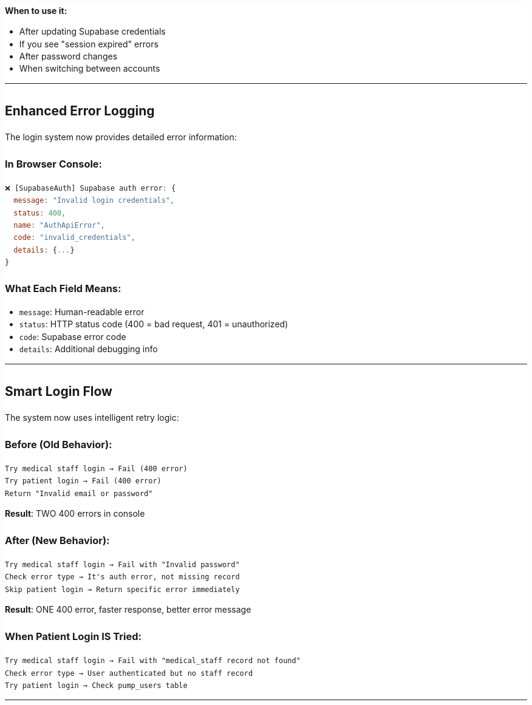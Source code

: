 **When to use it:**
- After updating Supabase credentials
- If you see "session expired" errors
- After password changes
- When switching between accounts

---

## Enhanced Error Logging

The login system now provides detailed error information:

### In Browser Console:
```javascript
❌ [SupabaseAuth] Supabase auth error: {
  message: "Invalid login credentials",
  status: 400,
  name: "AuthApiError",
  code: "invalid_credentials",
  details: {...}
}
```

### What Each Field Means:
- `message`: Human-readable error
- `status`: HTTP status code (400 = bad request, 401 = unauthorized)
- `code`: Supabase error code
- `details`: Additional debugging info

---

## Smart Login Flow

The system now uses intelligent retry logic:

### Before (Old Behavior):
```
Try medical staff login → Fail (400 error)
Try patient login → Fail (400 error)
Return "Invalid email or password"
```
**Result**: TWO 400 errors in console

### After (New Behavior):
```
Try medical staff login → Fail with "Invalid password"
Check error type → It's auth error, not missing record
Skip patient login → Return specific error immediately
```
**Result**: ONE 400 error, faster response, better error message

### When Patient Login IS Tried:
```
Try medical staff login → Fail with "medical_staff record not found"
Check error type → User authenticated but no staff record
Try patient login → Check pump_users table
```

---